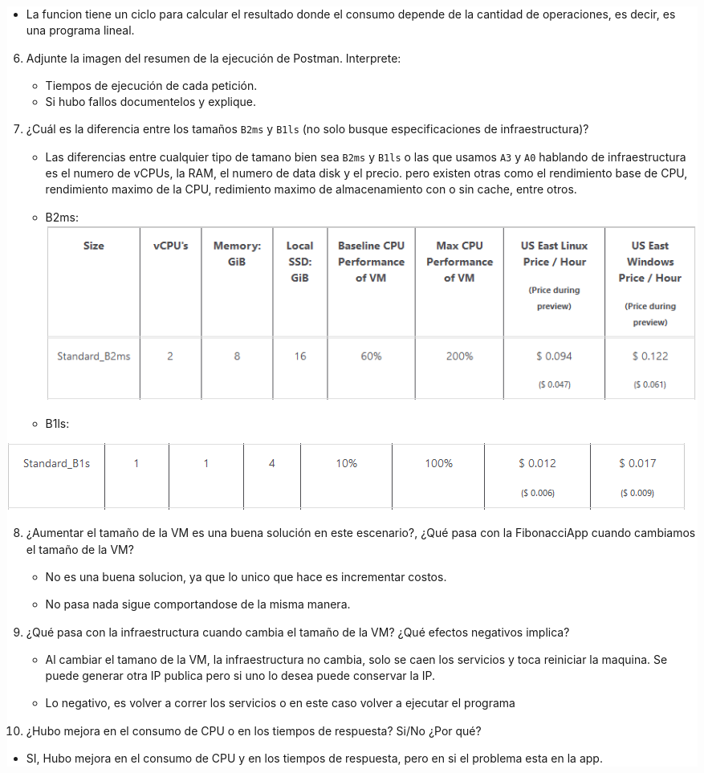    * La funcion tiene un ciclo para calcular el resultado donde el consumo depende de la cantidad de operaciones, es decir, es una programa lineal. 
   
6. Adjunte la imagen del resumen de la ejecución de Postman. Interprete:
    * Tiempos de ejecución de cada petición.
    * Si hubo fallos documentelos y explique.
    
7. ¿Cuál es la diferencia entre los tamaños `B2ms` y `B1ls` (no solo busque especificaciones de infraestructura)?

   * Las diferencias entre cualquier tipo de tamano bien sea `B2ms` y `B1ls` o las que usamos `A3` y `A0` hablando de infraestructura es el numero de vCPUs, la RAM, el numero de data disk y el precio. pero existen otras como el rendimiento base de CPU, rendimiento maximo de la CPU, redimiento maximo de almacenamiento con o sin cache, entre otros.
   
   * B2ms:
![evidencia consumo CPU](https://github.com/jchirivi97/Laboratorio-8--AZURE-LOAD-BALANCING/blob/master/images/part1/evidencias/b2.png)
   
   * B1ls:

![evidencia consumo CPU](https://github.com/jchirivi97/Laboratorio-8--AZURE-LOAD-BALANCING/blob/master/images/part1/evidencias/b1.png)

8. ¿Aumentar el tamaño de la VM es una buena solución en este escenario?, ¿Qué pasa con la FibonacciApp cuando cambiamos el tamaño de la VM?

   * No es una buena solucion, ya que lo unico que hace es incrementar costos.
   
   * No pasa nada sigue comportandose de la misma manera.
   
9. ¿Qué pasa con la infraestructura cuando cambia el tamaño de la VM? ¿Qué efectos negativos implica?

   * Al cambiar el tamano de la VM, la infraestructura no cambia, solo se caen los servicios y toca reiniciar la maquina. Se puede generar otra IP publica pero si uno lo desea puede conservar la IP.
   
   * Lo negativo, es volver a correr los servicios o en este caso volver a ejecutar el programa
   
10. ¿Hubo mejora en el consumo de CPU o en los tiempos de respuesta? Si/No ¿Por qué?

   * SI, Hubo mejora en el consumo de CPU y en los tiempos de respuesta, pero en si el problema esta en la app.
   